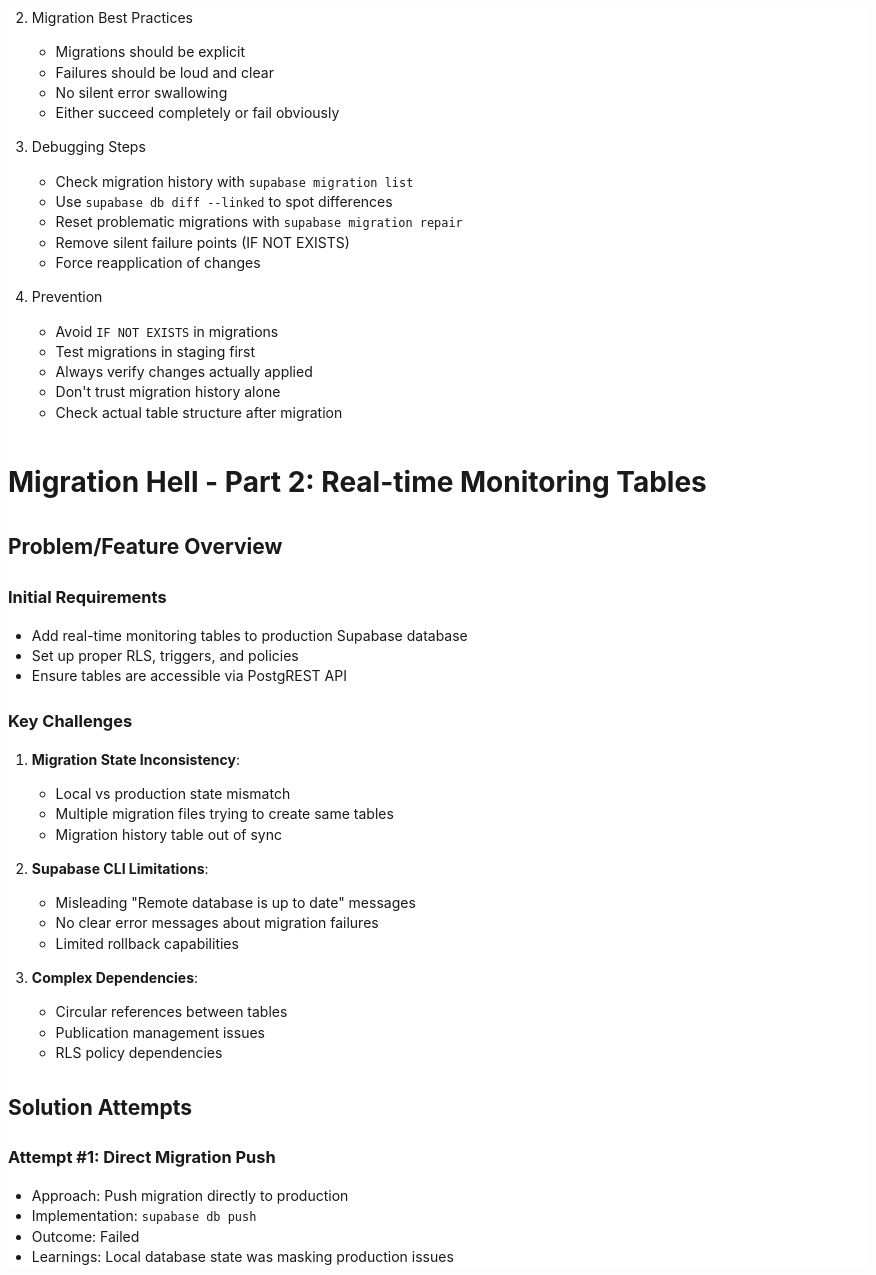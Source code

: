 2. Migration Best Practices
   - Migrations should be explicit
   - Failures should be loud and clear
   - No silent error swallowing
   - Either succeed completely or fail obviously

3. Debugging Steps
   - Check migration history with `supabase migration list`
   - Use `supabase db diff --linked` to spot differences
   - Reset problematic migrations with `supabase migration repair`
   - Remove silent failure points (IF NOT EXISTS)
   - Force reapplication of changes

4. Prevention
   - Avoid `IF NOT EXISTS` in migrations
   - Test migrations in staging first
   - Always verify changes actually applied
   - Don't trust migration history alone
   - Check actual table structure after migration

# Migration Hell - Part 2: Real-time Monitoring Tables

## Problem/Feature Overview

### Initial Requirements
- Add real-time monitoring tables to production Supabase database
- Set up proper RLS, triggers, and policies
- Ensure tables are accessible via PostgREST API

### Key Challenges
1. **Migration State Inconsistency**:
   - Local vs production state mismatch
   - Multiple migration files trying to create same tables
   - Migration history table out of sync

2. **Supabase CLI Limitations**:
   - Misleading "Remote database is up to date" messages
   - No clear error messages about migration failures
   - Limited rollback capabilities

3. **Complex Dependencies**:
   - Circular references between tables
   - Publication management issues
   - RLS policy dependencies

## Solution Attempts

### Attempt #1: Direct Migration Push
- Approach: Push migration directly to production
- Implementation: `supabase db push`
- Outcome: Failed
- Learnings: Local database state was masking production issues
